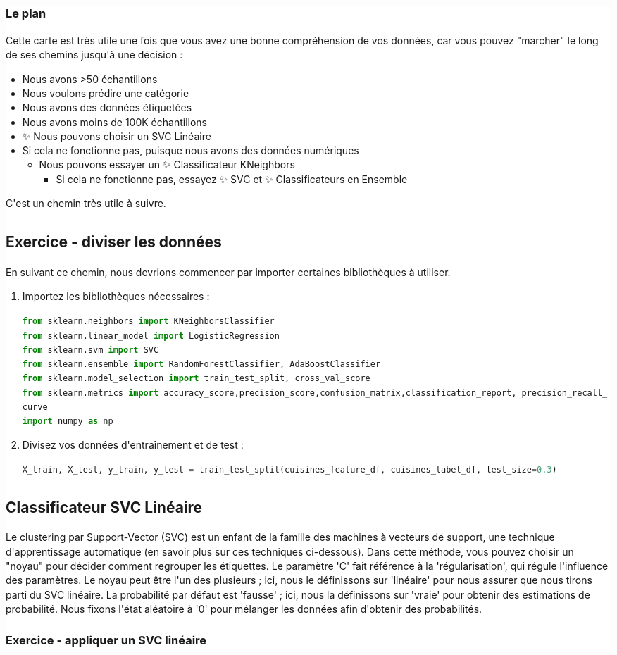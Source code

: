 ### Le plan

Cette carte est très utile une fois que vous avez une bonne compréhension de vos données, car vous pouvez "marcher" le long de ses chemins jusqu'à une décision :

- Nous avons >50 échantillons
- Nous voulons prédire une catégorie
- Nous avons des données étiquetées
- Nous avons moins de 100K échantillons
- ✨ Nous pouvons choisir un SVC Linéaire
- Si cela ne fonctionne pas, puisque nous avons des données numériques
    - Nous pouvons essayer un ✨ Classificateur KNeighbors 
      - Si cela ne fonctionne pas, essayez ✨ SVC et ✨ Classificateurs en Ensemble

C'est un chemin très utile à suivre.

## Exercice - diviser les données

En suivant ce chemin, nous devrions commencer par importer certaines bibliothèques à utiliser.

1. Importez les bibliothèques nécessaires :

    ```python
    from sklearn.neighbors import KNeighborsClassifier
    from sklearn.linear_model import LogisticRegression
    from sklearn.svm import SVC
    from sklearn.ensemble import RandomForestClassifier, AdaBoostClassifier
    from sklearn.model_selection import train_test_split, cross_val_score
    from sklearn.metrics import accuracy_score,precision_score,confusion_matrix,classification_report, precision_recall_curve
    import numpy as np
    ```

1. Divisez vos données d'entraînement et de test :

    ```python
    X_train, X_test, y_train, y_test = train_test_split(cuisines_feature_df, cuisines_label_df, test_size=0.3)
    ```

## Classificateur SVC Linéaire

Le clustering par Support-Vector (SVC) est un enfant de la famille des machines à vecteurs de support, une technique d'apprentissage automatique (en savoir plus sur ces techniques ci-dessous). Dans cette méthode, vous pouvez choisir un "noyau" pour décider comment regrouper les étiquettes. Le paramètre 'C' fait référence à la 'régularisation', qui régule l'influence des paramètres. Le noyau peut être l'un des [plusieurs](https://scikit-learn.org/stable/modules/generated/sklearn.svm.SVC.html#sklearn.svm.SVC) ; ici, nous le définissons sur 'linéaire' pour nous assurer que nous tirons parti du SVC linéaire. La probabilité par défaut est 'fausse' ; ici, nous la définissons sur 'vraie' pour obtenir des estimations de probabilité. Nous fixons l'état aléatoire à '0' pour mélanger les données afin d'obtenir des probabilités.

### Exercice - appliquer un SVC linéaire
